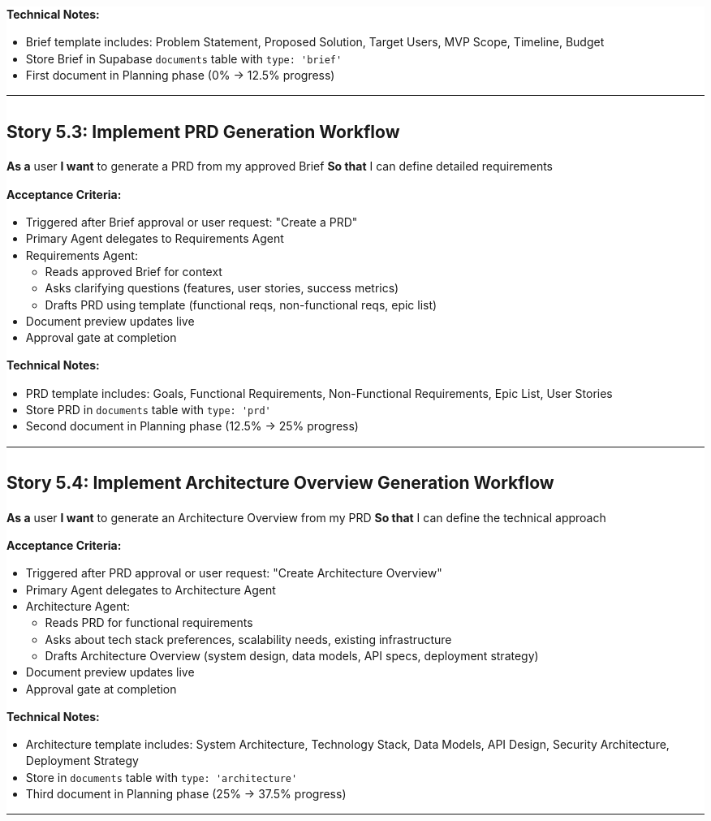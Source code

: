 **Technical Notes:**
- Brief template includes: Problem Statement, Proposed Solution, Target Users, MVP Scope, Timeline, Budget
- Store Brief in Supabase `documents` table with `type: 'brief'`
- First document in Planning phase (0% → 12.5% progress)

---

## Story 5.3: Implement PRD Generation Workflow
**As a** user
**I want** to generate a PRD from my approved Brief
**So that** I can define detailed requirements

**Acceptance Criteria:**
- Triggered after Brief approval or user request: "Create a PRD"
- Primary Agent delegates to Requirements Agent
- Requirements Agent:
  - Reads approved Brief for context
  - Asks clarifying questions (features, user stories, success metrics)
  - Drafts PRD using template (functional reqs, non-functional reqs, epic list)
- Document preview updates live
- Approval gate at completion

**Technical Notes:**
- PRD template includes: Goals, Functional Requirements, Non-Functional Requirements, Epic List, User Stories
- Store PRD in `documents` table with `type: 'prd'`
- Second document in Planning phase (12.5% → 25% progress)

---

## Story 5.4: Implement Architecture Overview Generation Workflow
**As a** user
**I want** to generate an Architecture Overview from my PRD
**So that** I can define the technical approach

**Acceptance Criteria:**
- Triggered after PRD approval or user request: "Create Architecture Overview"
- Primary Agent delegates to Architecture Agent
- Architecture Agent:
  - Reads PRD for functional requirements
  - Asks about tech stack preferences, scalability needs, existing infrastructure
  - Drafts Architecture Overview (system design, data models, API specs, deployment strategy)
- Document preview updates live
- Approval gate at completion

**Technical Notes:**
- Architecture template includes: System Architecture, Technology Stack, Data Models, API Design, Security Architecture, Deployment Strategy
- Store in `documents` table with `type: 'architecture'`
- Third document in Planning phase (25% → 37.5% progress)

---